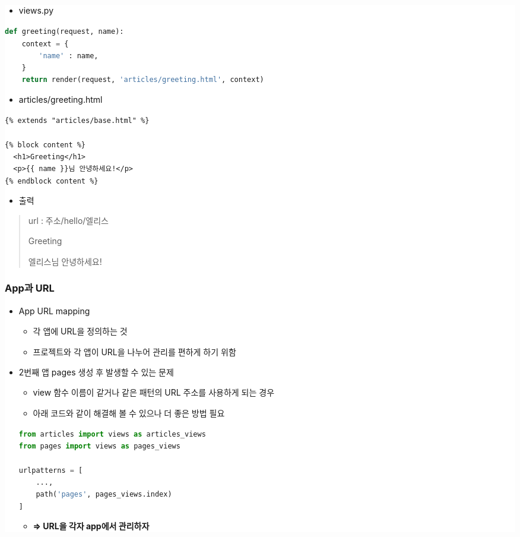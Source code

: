- views.py

```python
def greeting(request, name):
    context = {
        'name' : name,
    }
    return render(request, 'articles/greeting.html', context)
```

- articles/greeting.html

```django
{% extends "articles/base.html" %}

{% block content %}
  <h1>Greeting</h1>
  <p>{{ name }}님 안녕하세요!</p>
{% endblock content %}
```

- 출력

> url : 주소/hello/엘리스
> 
> 
> 
> Greeting
> 
> 엘리스님 안녕하세요!



### App과 URL

- App URL mapping
  
  - 각 앱에 URL을 정의하는 것
  
  - 프로젝트와 각 앱이 URL을 나누어 관리를 편하게 하기 위함

- 2번째 앱 pages 생성 후 발생할 수 있는 문제
  
  - view 함수 이름이 같거나 같은 패턴의 URL 주소를 사용하게 되는 경우
  
  - 아래 코드와 같이 해결해 볼 수 있으나 더 좋은 방법 필요
  
  ```python
  from articles import views as articles_views
  from pages import views as pages_views
  
  urlpatterns = [
      ...,
      path('pages', pages_views.index)
  ]
  ```
  
  - **=> URL을 각자 app에서 관리하자**
